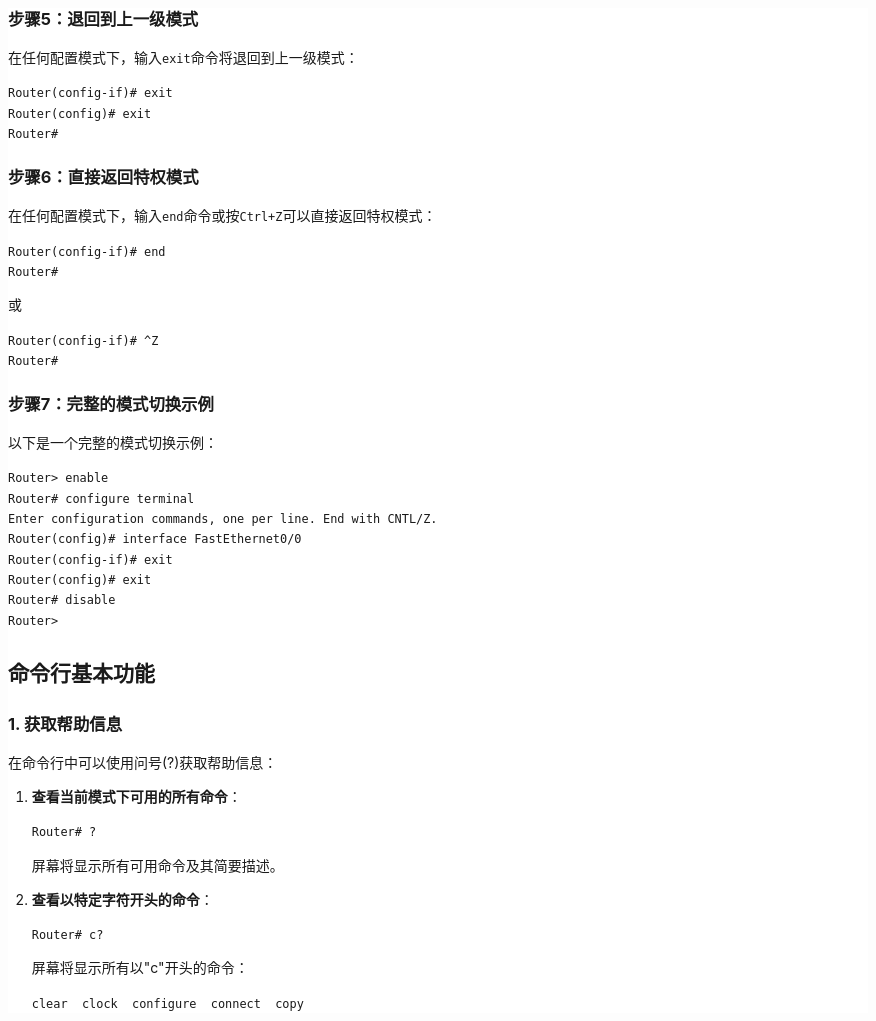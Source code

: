 ### 步骤5：退回到上一级模式

在任何配置模式下，输入`exit`命令将退回到上一级模式：

```
Router(config-if)# exit
Router(config)# exit
Router#
```

### 步骤6：直接返回特权模式

在任何配置模式下，输入`end`命令或按`Ctrl+Z`可以直接返回特权模式：

```
Router(config-if)# end
Router#
```

或

```
Router(config-if)# ^Z
Router#
```

### 步骤7：完整的模式切换示例

以下是一个完整的模式切换示例：

```
Router> enable
Router# configure terminal
Enter configuration commands, one per line. End with CNTL/Z.
Router(config)# interface FastEthernet0/0
Router(config-if)# exit
Router(config)# exit
Router# disable
Router>
```

## 命令行基本功能

### 1. 获取帮助信息

在命令行中可以使用问号(?)获取帮助信息：

1. **查看当前模式下可用的所有命令**：
   ```
   Router# ?
   ```
   屏幕将显示所有可用命令及其简要描述。

2. **查看以特定字符开头的命令**：
   ```
   Router# c?
   ```
   屏幕将显示所有以"c"开头的命令：
   ```
   clear  clock  configure  connect  copy
   ```
